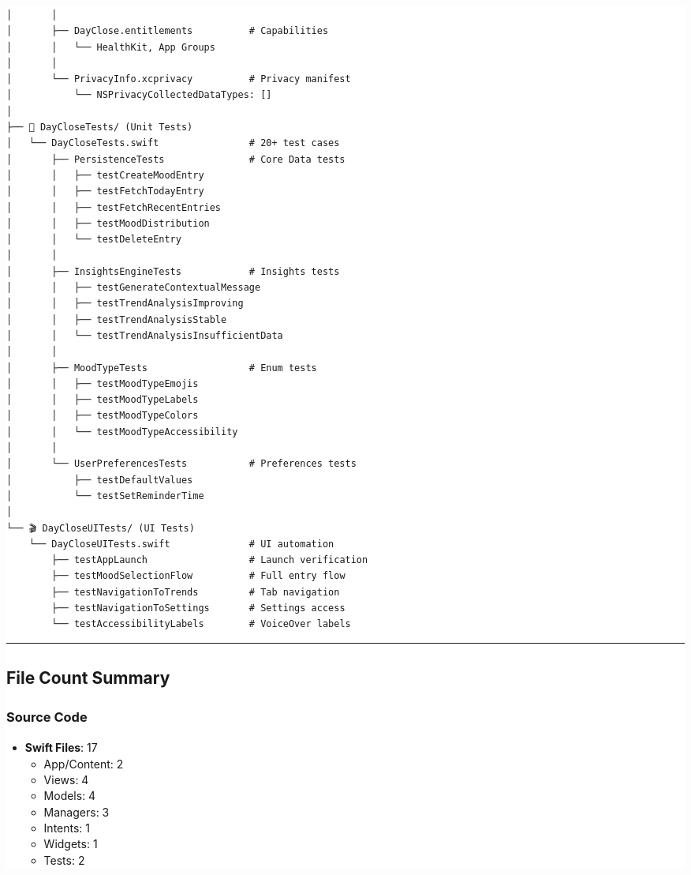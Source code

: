 ```
│       │
│       ├── DayClose.entitlements          # Capabilities
│       │   └── HealthKit, App Groups
│       │
│       └── PrivacyInfo.xcprivacy          # Privacy manifest
│           └── NSPrivacyCollectedDataTypes: []
│
├── 🧪 DayCloseTests/ (Unit Tests)
│   └── DayCloseTests.swift                # 20+ test cases
│       ├── PersistenceTests               # Core Data tests
│       │   ├── testCreateMoodEntry
│       │   ├── testFetchTodayEntry
│       │   ├── testFetchRecentEntries
│       │   ├── testMoodDistribution
│       │   └── testDeleteEntry
│       │
│       ├── InsightsEngineTests            # Insights tests
│       │   ├── testGenerateContextualMessage
│       │   ├── testTrendAnalysisImproving
│       │   ├── testTrendAnalysisStable
│       │   └── testTrendAnalysisInsufficientData
│       │
│       ├── MoodTypeTests                  # Enum tests
│       │   ├── testMoodTypeEmojis
│       │   ├── testMoodTypeLabels
│       │   ├── testMoodTypeColors
│       │   └── testMoodTypeAccessibility
│       │
│       └── UserPreferencesTests           # Preferences tests
│           ├── testDefaultValues
│           └── testSetReminderTime
│
└── 🎬 DayCloseUITests/ (UI Tests)
    └── DayCloseUITests.swift              # UI automation
        ├── testAppLaunch                  # Launch verification
        ├── testMoodSelectionFlow          # Full entry flow
        ├── testNavigationToTrends         # Tab navigation
        ├── testNavigationToSettings       # Settings access
        └── testAccessibilityLabels        # VoiceOver labels
```

---

## File Count Summary

### Source Code
- **Swift Files**: 17
  - App/Content: 2
  - Views: 4
  - Models: 4
  - Managers: 3
  - Intents: 1
  - Widgets: 1
  - Tests: 2
